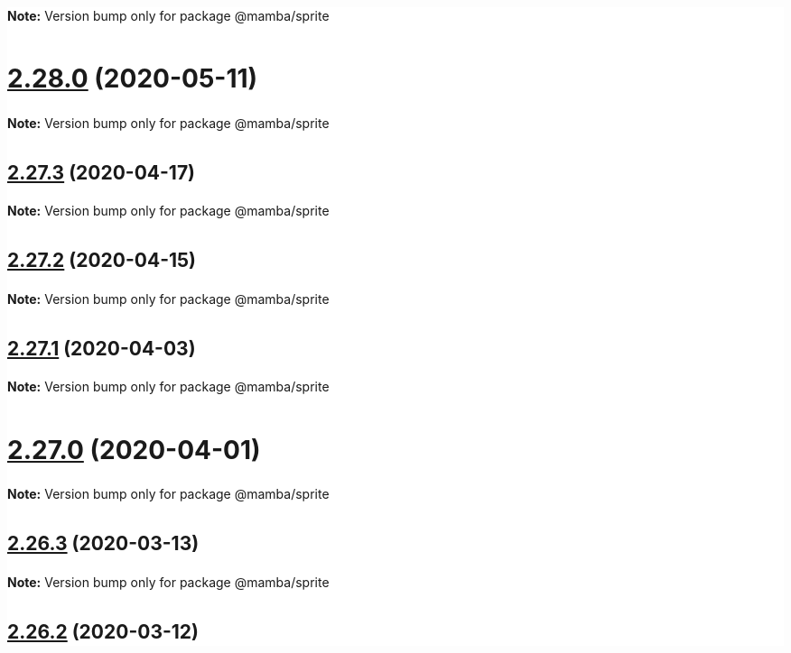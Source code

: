 **Note:** Version bump only for package @mamba/sprite





# [2.28.0](https://github.com/stone-payments/pos-mamba-sdk/compare/v2.27.2...v2.28.0) (2020-05-11)

**Note:** Version bump only for package @mamba/sprite





## [2.27.3](https://github.com/stone-payments/pos-mamba-sdk/compare/v2.27.2...v2.27.3) (2020-04-17)

**Note:** Version bump only for package @mamba/sprite





## [2.27.2](https://github.com/stone-payments/pos-mamba-sdk/compare/v2.27.1...v2.27.2) (2020-04-15)

**Note:** Version bump only for package @mamba/sprite





## [2.27.1](https://github.com/stone-payments/pos-mamba-sdk/compare/v2.27.0...v2.27.1) (2020-04-03)

**Note:** Version bump only for package @mamba/sprite





# [2.27.0](https://github.com/stone-payments/pos-mamba-sdk/compare/v2.26.3...v2.27.0) (2020-04-01)

**Note:** Version bump only for package @mamba/sprite





## [2.26.3](https://github.com/stone-payments/pos-mamba-sdk/compare/v2.26.2...v2.26.3) (2020-03-13)

**Note:** Version bump only for package @mamba/sprite





## [2.26.2](https://github.com/stone-payments/pos-mamba-sdk/compare/v2.26.1...v2.26.2) (2020-03-12)
